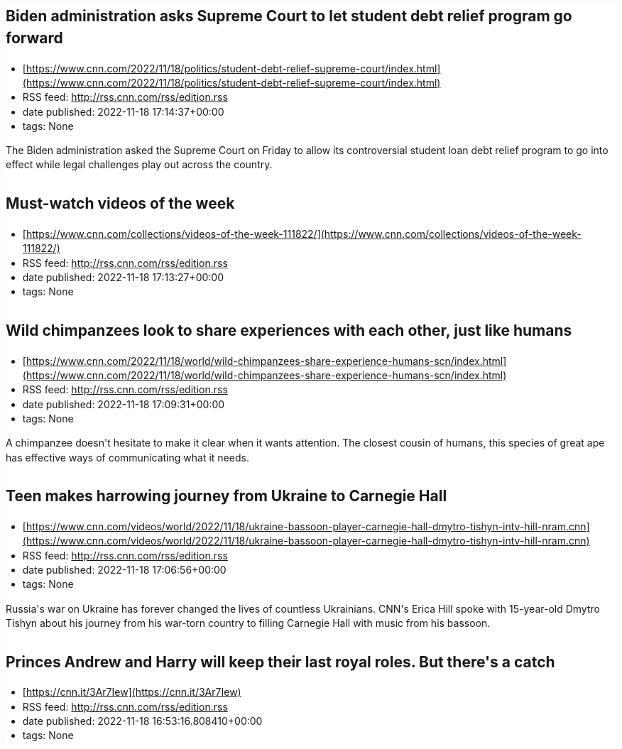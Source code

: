 ## Biden administration asks Supreme Court to let student debt relief program go forward
 - [https://www.cnn.com/2022/11/18/politics/student-debt-relief-supreme-court/index.html](https://www.cnn.com/2022/11/18/politics/student-debt-relief-supreme-court/index.html)
 - RSS feed: http://rss.cnn.com/rss/edition.rss
 - date published: 2022-11-18 17:14:37+00:00
 - tags: None

The Biden administration asked the Supreme Court on Friday to allow its controversial student loan debt relief program to go into effect while legal challenges play out across the country.

## Must-watch videos of the week
 - [https://www.cnn.com/collections/videos-of-the-week-111822/](https://www.cnn.com/collections/videos-of-the-week-111822/)
 - RSS feed: http://rss.cnn.com/rss/edition.rss
 - date published: 2022-11-18 17:13:27+00:00
 - tags: None



## Wild chimpanzees look to share experiences with each other, just like humans
 - [https://www.cnn.com/2022/11/18/world/wild-chimpanzees-share-experience-humans-scn/index.html](https://www.cnn.com/2022/11/18/world/wild-chimpanzees-share-experience-humans-scn/index.html)
 - RSS feed: http://rss.cnn.com/rss/edition.rss
 - date published: 2022-11-18 17:09:31+00:00
 - tags: None

A chimpanzee doesn't hesitate to make it clear when it wants attention. The closest cousin of humans, this species of great ape has effective ways of communicating what it needs.

## Teen makes harrowing journey from Ukraine to Carnegie Hall
 - [https://www.cnn.com/videos/world/2022/11/18/ukraine-bassoon-player-carnegie-hall-dmytro-tishyn-intv-hill-nram.cnn](https://www.cnn.com/videos/world/2022/11/18/ukraine-bassoon-player-carnegie-hall-dmytro-tishyn-intv-hill-nram.cnn)
 - RSS feed: http://rss.cnn.com/rss/edition.rss
 - date published: 2022-11-18 17:06:56+00:00
 - tags: None

Russia's war on Ukraine has forever changed the lives of countless Ukrainians. CNN's Erica Hill spoke with 15-year-old Dmytro Tishyn about his journey from his war-torn country to filling Carnegie Hall with music from his bassoon.

## Princes Andrew and Harry will keep their last royal roles. But there's a catch
 - [https://cnn.it/3Ar7Iew](https://cnn.it/3Ar7Iew)
 - RSS feed: http://rss.cnn.com/rss/edition.rss
 - date published: 2022-11-18 16:53:16.808410+00:00
 - tags: None
